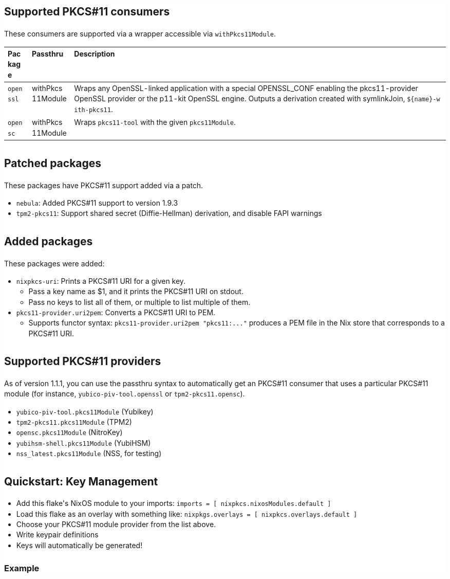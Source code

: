 ## Supported PKCS#11 consumers

These consumers are supported via a wrapper accessible via `withPkcs11Module`.

|Package|Passthru|Description|
|:------|:-------|:----------|
|`openssl`|withPkcs11Module|Wraps any OpenSSL-linked application with a special OPENSSL_CONF enabling the pkcs11-provider OpenSSL provider or the p11-kit OpenSSL engine. Outputs a derivation created with symlinkJoin, `${name}-with-pkcs11`.|
|`opensc`|withPkcs11Module|Wraps `pkcs11-tool` with the given `pkcs11Module`.|

## Patched packages

These packages have PKCS#11 support added via a patch.

- `nebula`: Added PKCS#11 support to version 1.9.3
- `tpm2-pkcs11`: Support shared secret (Diffie-Hellman) derivation, and disable FAPI warnings

## Added packages

These packages were added:

- `nixpkcs-uri`: Prints a PKCS#11 URI for a given key.
    - Pass a key name as $1, and it prints the PKCS#11 URI on stdout.
    - Pass no keys to list all of them, or multiple to list multiple of them.
- `pkcs11-provider.uri2pem`: Converts a PKCS#11 URI to PEM.
    - Supports functor syntax: `pkcs11-provider.uri2pem "pkcs11:..."` produces a PEM file in the Nix store
      that corresponds to a PKCS#11 URI.

## Supported PKCS#11 providers

As of version 1.1.1, you can use the passthru syntax to automatically get an PKCS#11 consumer that uses a particular PKCS#11 module (for instance, `yubico-piv-tool.openssl` or `tpm2-pkcs11.opensc`).

- `yubico-piv-tool.pkcs11Module` (Yubikey)
- `tpm2-pkcs11.pkcs11Module` (TPM2)
- `opensc.pkcs11Module` (NitroKey)
- `yubihsm-shell.pkcs11Module` (YubiHSM)
- `nss_latest.pkcs11Module` (NSS, for testing)

## Quickstart: Key Management

- Add this flake's NixOS module to your imports: `imports = [ nixpkcs.nixosModules.default ]`
- Load this flake as an overlay with something like: `nixpkgs.overlays = [ nixpkcs.overlays.default ]`
- Choose your PKCS#11 module provider from the list above.
- Write keypair definitions
- Keys will automatically be generated!

### Example

